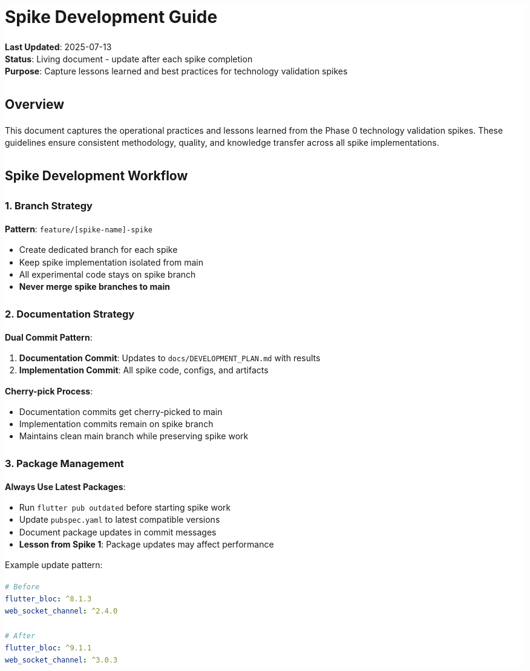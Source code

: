 # Spike Development Guide

**Last Updated**: 2025-07-13  
**Status**: Living document - update after each spike completion  
**Purpose**: Capture lessons learned and best practices for technology validation spikes

## Overview

This document captures the operational practices and lessons learned from the Phase 0 technology validation spikes. These guidelines ensure consistent methodology, quality, and knowledge transfer across all spike implementations.

## Spike Development Workflow

### 1. Branch Strategy

**Pattern**: `feature/[spike-name]-spike`

- Create dedicated branch for each spike
- Keep spike implementation isolated from main
- All experimental code stays on spike branch
- **Never merge spike branches to main**

### 2. Documentation Strategy

**Dual Commit Pattern**:
1. **Documentation Commit**: Updates to `docs/DEVELOPMENT_PLAN.md` with results
2. **Implementation Commit**: All spike code, configs, and artifacts

**Cherry-pick Process**:
- Documentation commits get cherry-picked to main
- Implementation commits remain on spike branch
- Maintains clean main branch while preserving spike work

### 3. Package Management

**Always Use Latest Packages**:
- Run `flutter pub outdated` before starting spike work
- Update `pubspec.yaml` to latest compatible versions
- Document package updates in commit messages
- **Lesson from Spike 1**: Package updates may affect performance

Example update pattern:
```yaml
# Before
flutter_bloc: ^8.1.3
web_socket_channel: ^2.4.0

# After
flutter_bloc: ^9.1.1
web_socket_channel: ^3.0.3
```
